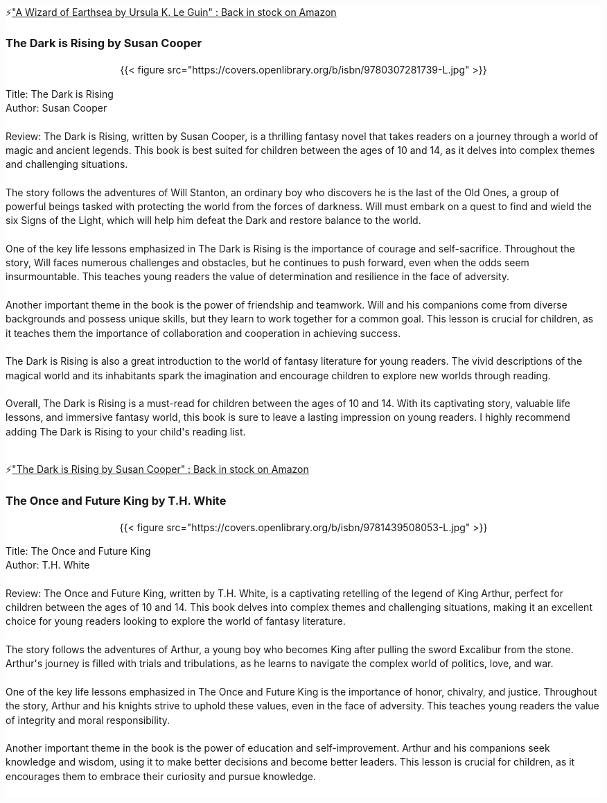 
<p>⚡<a id="aflink" href="https://www.amazon.com/gp/search?ie=UTF8&tag=klayu00-20&linkCode=ur2&linkId=6639bed89a8ad8dd2705e40644eb43d3&camp=1789&creative=9325&index=books&keywords=A Wizard of Earthsea by Ursula K. Le Guin" class="one" target="_blank" title='"A Wizard of Earthsea by Ursula K. Le Guin" : Back in stock on Amazon'>"A Wizard of Earthsea by Ursula K. Le Guin" : Back in stock on Amazon</a></p>

### The Dark is Rising by Susan Cooper
<center>
{{< figure src="https://covers.openlibrary.org/b/isbn/9780307281739-L.jpg" >}}
</center>

Title: The Dark is Rising</br>
Author: Susan Cooper</br></br>
Review: The Dark is Rising, written by Susan Cooper, is a thrilling fantasy novel that takes readers on a journey through a world of magic and ancient legends. This book is best suited for children between the ages of 10 and 14, as it delves into complex themes and challenging situations.</br></br>
The story follows the adventures of Will Stanton, an ordinary boy who discovers he is the last of the Old Ones, a group of powerful beings tasked with protecting the world from the forces of darkness. Will must embark on a quest to find and wield the six Signs of the Light, which will help him defeat the Dark and restore balance to the world.</br></br>
One of the key life lessons emphasized in The Dark is Rising is the importance of courage and self-sacrifice. Throughout the story, Will faces numerous challenges and obstacles, but he continues to push forward, even when the odds seem insurmountable. This teaches young readers the value of determination and resilience in the face of adversity.</br></br>
Another important theme in the book is the power of friendship and teamwork. Will and his companions come from diverse backgrounds and possess unique skills, but they learn to work together for a common goal. This lesson is crucial for children, as it teaches them the importance of collaboration and cooperation in achieving success.</br></br>
The Dark is Rising is also a great introduction to the world of fantasy literature for young readers. The vivid descriptions of the magical world and its inhabitants spark the imagination and encourage children to explore new worlds through reading.</br></br>
Overall, The Dark is Rising is a must-read for children between the ages of 10 and 14. With its captivating story, valuable life lessons, and immersive fantasy world, this book is sure to leave a lasting impression on young readers. I highly recommend adding The Dark is Rising to your child's reading list.</br></br>

<p>⚡<a id="aflink" href="https://www.amazon.com/gp/search?ie=UTF8&tag=klayu00-20&linkCode=ur2&linkId=6639bed89a8ad8dd2705e40644eb43d3&camp=1789&creative=9325&index=books&keywords=The Dark is Rising by Susan Cooper" class="one" target="_blank" title='"The Dark is Rising by Susan Cooper" : Back in stock on Amazon'>"The Dark is Rising by Susan Cooper" : Back in stock on Amazon</a></p>

### The Once and Future King by T.H. White
<center>
{{< figure src="https://covers.openlibrary.org/b/isbn/9781439508053-L.jpg" >}}
</center>

Title: The Once and Future King</br>
Author: T.H. White</br></br>
Review: The Once and Future King, written by T.H. White, is a captivating retelling of the legend of King Arthur, perfect for children between the ages of 10 and 14. This book delves into complex themes and challenging situations, making it an excellent choice for young readers looking to explore the world of fantasy literature.</br></br>
The story follows the adventures of Arthur, a young boy who becomes King after pulling the sword Excalibur from the stone. Arthur's journey is filled with trials and tribulations, as he learns to navigate the complex world of politics, love, and war.</br></br>
One of the key life lessons emphasized in The Once and Future King is the importance of honor, chivalry, and justice. Throughout the story, Arthur and his knights strive to uphold these values, even in the face of adversity. This teaches young readers the value of integrity and moral responsibility.</br></br>
Another important theme in the book is the power of education and self-improvement. Arthur and his companions seek knowledge and wisdom, using it to make better decisions and become better leaders. This lesson is crucial for children, as it encourages them to embrace their curiosity and pursue knowledge.</br></br>